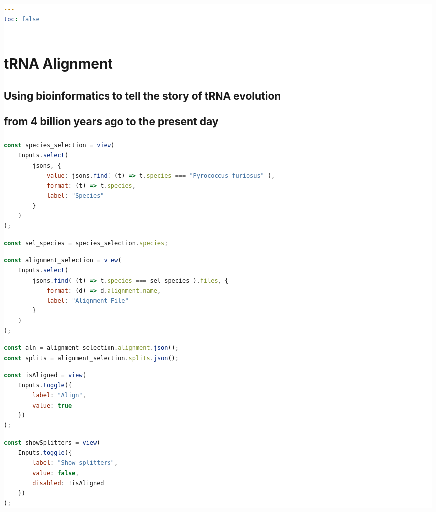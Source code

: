 ```yaml
---
toc: false
---
```


<div class="hero">
  <h1>tRNA Alignment</h1>
  <h2>
    <p>Using bioinformatics to tell the story of tRNA evolution</p>
    <p>from 4 billion years ago to the present day</p>
  </h2>
</div>

```js
const species_selection = view(
    Inputs.select(
        jsons, {
            value: jsons.find( (t) => t.species === "Pyrococcus furiosus" ),
            format: (t) => t.species,
            label: "Species"
        }
    )
);
```

```js
const sel_species = species_selection.species;
```

```js
const alignment_selection = view(
    Inputs.select(
        jsons.find( (t) => t.species === sel_species ).files, {
            format: (d) => d.alignment.name,
            label: "Alignment File"
        }
    )
);
```

```js
const aln = alignment_selection.alignment.json();
const splits = alignment_selection.splits.json();
```

```js
const isAligned = view(
    Inputs.toggle({
        label: "Align",
        value: true
    })
);
```

```js
const showSplitters = view(
    Inputs.toggle({
        label: "Show splitters",
        value: false,
        disabled: !isAligned
    })
);
```
